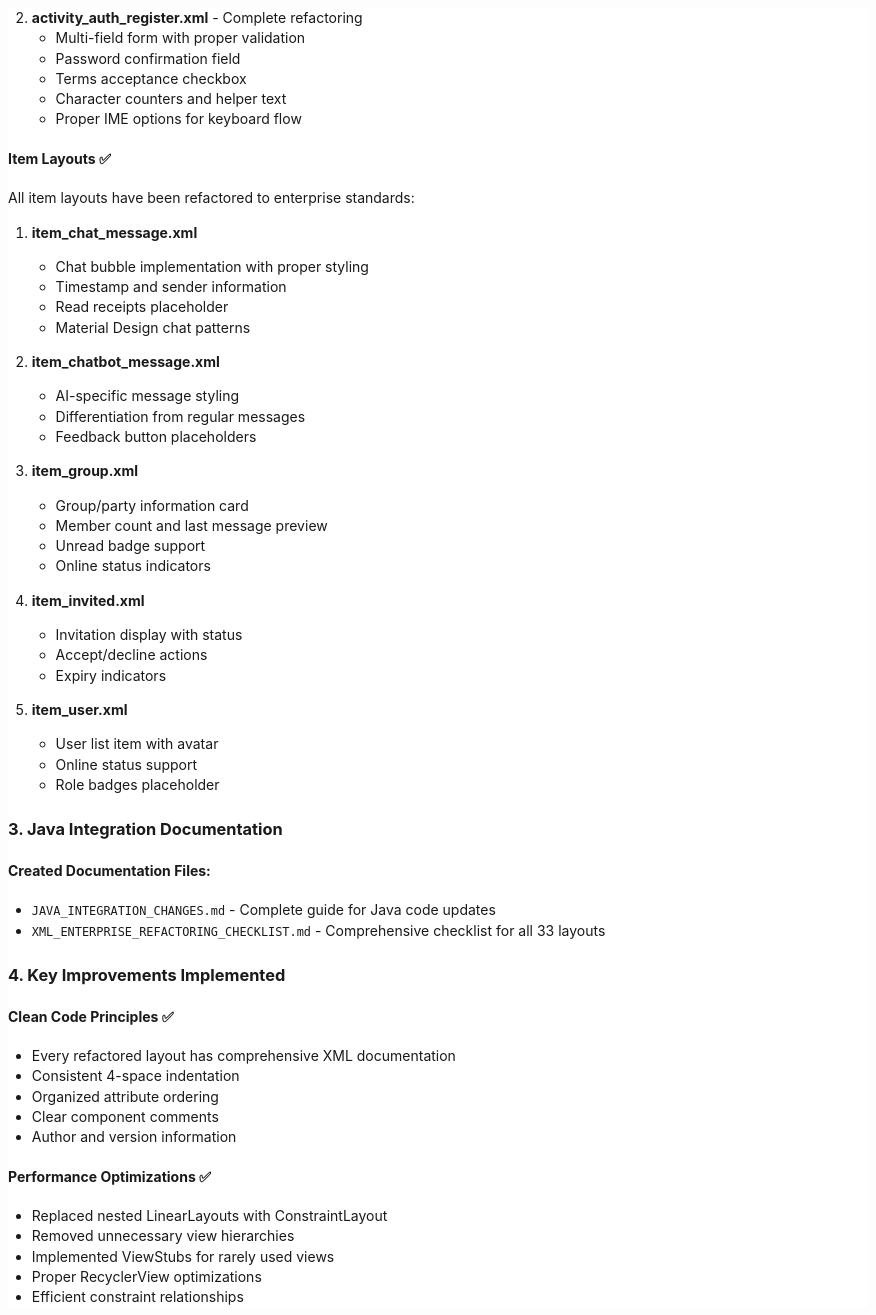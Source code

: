 2. **activity_auth_register.xml** - Complete refactoring
   - Multi-field form with proper validation
   - Password confirmation field
   - Terms acceptance checkbox
   - Character counters and helper text
   - Proper IME options for keyboard flow

#### **Item Layouts** ✅
All item layouts have been refactored to enterprise standards:

1. **item_chat_message.xml**
   - Chat bubble implementation with proper styling
   - Timestamp and sender information
   - Read receipts placeholder
   - Material Design chat patterns

2. **item_chatbot_message.xml**
   - AI-specific message styling
   - Differentiation from regular messages
   - Feedback button placeholders

3. **item_group.xml**
   - Group/party information card
   - Member count and last message preview
   - Unread badge support
   - Online status indicators

4. **item_invited.xml**
   - Invitation display with status
   - Accept/decline actions
   - Expiry indicators

5. **item_user.xml**
   - User list item with avatar
   - Online status support
   - Role badges placeholder

### 3. Java Integration Documentation

#### **Created Documentation Files:**
- `JAVA_INTEGRATION_CHANGES.md` - Complete guide for Java code updates
- `XML_ENTERPRISE_REFACTORING_CHECKLIST.md` - Comprehensive checklist for all 33 layouts

### 4. Key Improvements Implemented

#### **Clean Code Principles** ✅
- Every refactored layout has comprehensive XML documentation
- Consistent 4-space indentation
- Organized attribute ordering
- Clear component comments
- Author and version information

#### **Performance Optimizations** ✅
- Replaced nested LinearLayouts with ConstraintLayout
- Removed unnecessary view hierarchies
- Implemented ViewStubs for rarely used views
- Proper RecyclerView optimizations
- Efficient constraint relationships
